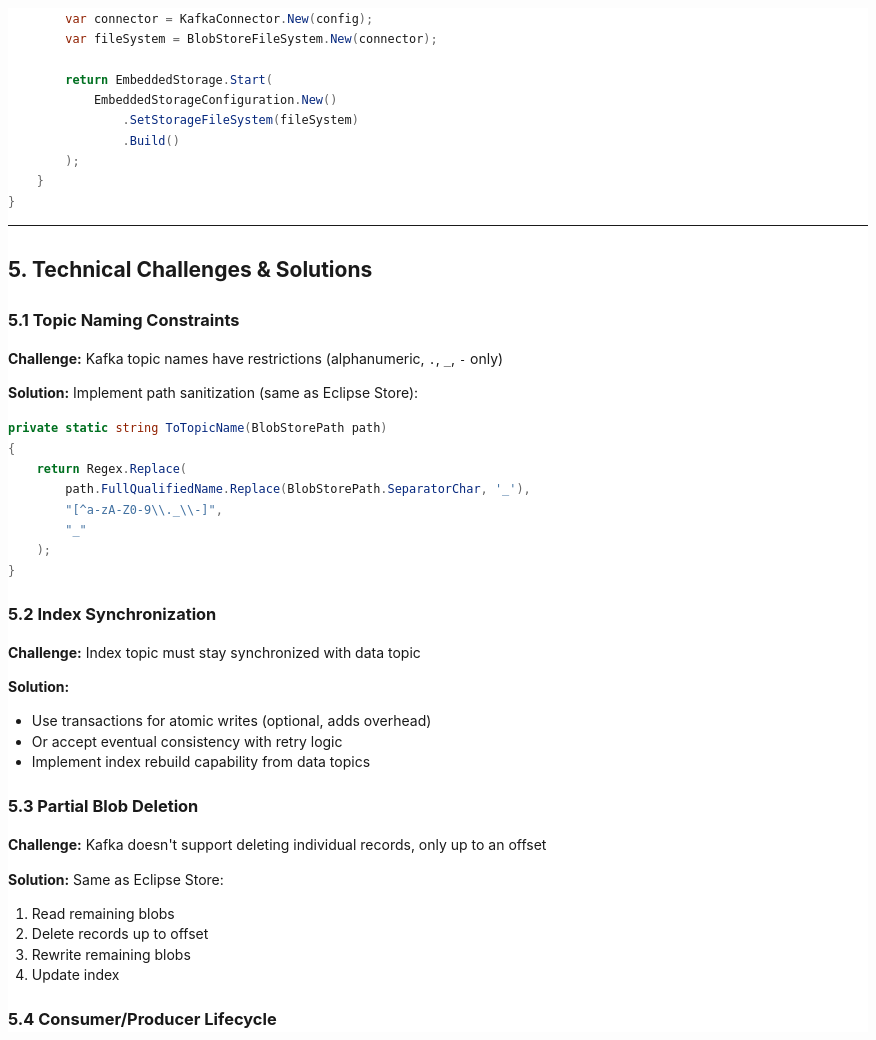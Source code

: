 ```csharp
        var connector = KafkaConnector.New(config);
        var fileSystem = BlobStoreFileSystem.New(connector);
        
        return EmbeddedStorage.Start(
            EmbeddedStorageConfiguration.New()
                .SetStorageFileSystem(fileSystem)
                .Build()
        );
    }
}
```

---

## 5. Technical Challenges & Solutions

### 5.1 Topic Naming Constraints

**Challenge:** Kafka topic names have restrictions (alphanumeric, `.`, `_`, `-` only)

**Solution:** Implement path sanitization (same as Eclipse Store):
```csharp
private static string ToTopicName(BlobStorePath path)
{
    return Regex.Replace(
        path.FullQualifiedName.Replace(BlobStorePath.SeparatorChar, '_'),
        "[^a-zA-Z0-9\\._\\-]",
        "_"
    );
}
```

### 5.2 Index Synchronization

**Challenge:** Index topic must stay synchronized with data topic

**Solution:**
- Use transactions for atomic writes (optional, adds overhead)
- Or accept eventual consistency with retry logic
- Implement index rebuild capability from data topics

### 5.3 Partial Blob Deletion

**Challenge:** Kafka doesn't support deleting individual records, only up to an offset

**Solution:** Same as Eclipse Store:
1. Read remaining blobs
2. Delete records up to offset
3. Rewrite remaining blobs
4. Update index

### 5.4 Consumer/Producer Lifecycle
